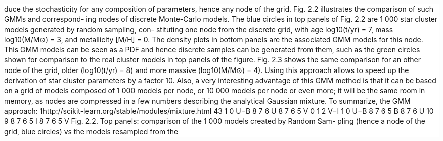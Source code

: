 duce the stochasticity for any composition of parameters, hence any node of
the grid. Fig. 2.2 illustrates the comparison of such GMMs and correspond-
ing nodes of discrete Monte-Carlo models. The blue circles in top panels of
Fig. 2.2 are 1 000 star cluster models generated by random sampling, con-
stituting one node from the discrete grid, with age log10(t/yr) = 7, mass
log10(M/M⊙) = 3, and metallicity [M/H] = 0. The density plots in bottom
panels are the associated GMM models for this node. This GMM models
can be seen as a PDF and hence discrete samples can be generated from
them, such as the green circles shown for comparison to the real cluster
models in top panels of the ﬁgure.
Fig. 2.3 shows the same comparison
for an other node of the grid, older (log10(t/yr) = 8) and more massive
(log10(M/M⊙) = 4).
Using this approach allows to speed up the derivation of star cluster
parameters by a factor 10. Also, a very interesting advantage of this GMM
method is that it can be based on a grid of models composed of 1 000
models per node, or 10 000 models per node or even more; it will be the
same room in memory, as nodes are compressed in a few numbers describing
the analytical Gaussian mixture.
To summarize, the GMM approach:
1http://scikit-learn.org/stable/modules/mixture.html
43
1
0
U−B
8
7
6
U
8
7
6
5
V
0
1
2
V−I
1
0
U−B
8
7
6
5
B
8
7
6
U
10
9
8
7
6
5
I
8
7
6
5
V
Fig. 2.2. Top panels: comparison of the 1 000 models created by Random Sam-
pling (hence a node of the grid, blue circles) vs the models resampled from the